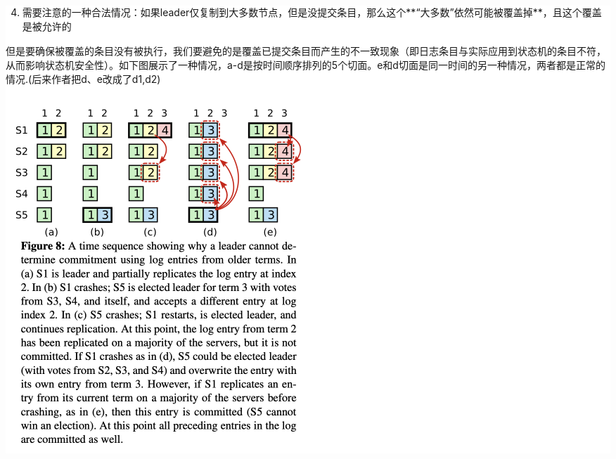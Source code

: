 

4. 需要注意的一种合法情况：如果leader仅复制到大多数节点，但是没提交条目，那么这个**“大多数”依然可能被覆盖掉**，且这个覆盖是被允许的



但是要确保被覆盖的条目没有被执行，我们要避免的是覆盖已提交条目而产生的不一致现象（即日志条目与实际应用到状态机的条目不符，从而影响状态机安全性）。如下图展示了一种情况，a-d是按时间顺序排列的5个切面。e和d切面是同一时间的另一种情况，两者都是正常的情况.(后来作者把d、e改成了d1,d2)

<img src="./raft/img/468BB28A-1176-46D6-B724-797D0BD005F3.png" alt="468BB28A-1176-46D6-B724-797D0BD005F3" style="zoom: 50%;" />
